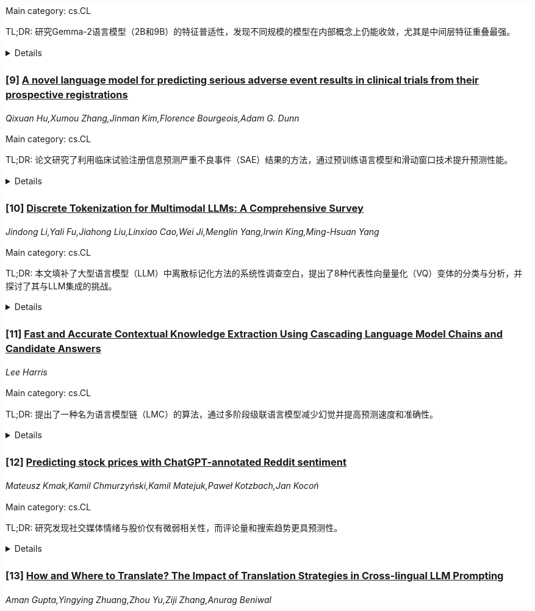 Main category: cs.CL

TL;DR: 研究Gemma-2语言模型（2B和9B）的特征普适性，发现不同规模的模型在内部概念上仍能收敛，尤其是中间层特征重叠最强。


<details><summary>Details</summary></details>


### [9] [A novel language model for predicting serious adverse event results in clinical trials from their prospective registrations](https://arxiv.org/abs/2507.22919)
*Qixuan Hu,Xumou Zhang,Jinman Kim,Florence Bourgeois,Adam G. Dunn*

Main category: cs.CL

TL;DR: 论文研究了利用临床试验注册信息预测严重不良事件（SAE）结果的方法，通过预训练语言模型和滑动窗口技术提升预测性能。


<details><summary>Details</summary></details>


### [10] [Discrete Tokenization for Multimodal LLMs: A Comprehensive Survey](https://arxiv.org/abs/2507.22920)
*Jindong Li,Yali Fu,Jiahong Liu,Linxiao Cao,Wei Ji,Menglin Yang,Irwin King,Ming-Hsuan Yang*

Main category: cs.CL

TL;DR: 本文填补了大型语言模型（LLM）中离散标记化方法的系统性调查空白，提出了8种代表性向量量化（VQ）变体的分类与分析，并探讨了其与LLM集成的挑战。


<details><summary>Details</summary></details>


### [11] [Fast and Accurate Contextual Knowledge Extraction Using Cascading Language Model Chains and Candidate Answers](https://arxiv.org/abs/2507.22921)
*Lee Harris*

Main category: cs.CL

TL;DR: 提出了一种名为语言模型链（LMC）的算法，通过多阶段级联语言模型减少幻觉并提高预测速度和准确性。


<details><summary>Details</summary></details>


### [12] [Predicting stock prices with ChatGPT-annotated Reddit sentiment](https://arxiv.org/abs/2507.22922)
*Mateusz Kmak,Kamil Chmurzyński,Kamil Matejuk,Paweł Kotzbach,Jan Kocoń*

Main category: cs.CL

TL;DR: 研究发现社交媒体情绪与股价仅有微弱相关性，而评论量和搜索趋势更具预测性。


<details><summary>Details</summary></details>


### [13] [How and Where to Translate? The Impact of Translation Strategies in Cross-lingual LLM Prompting](https://arxiv.org/abs/2507.22923)
*Aman Gupta,Yingying Zhuang,Zhou Yu,Ziji Zhang,Anurag Beniwal*
